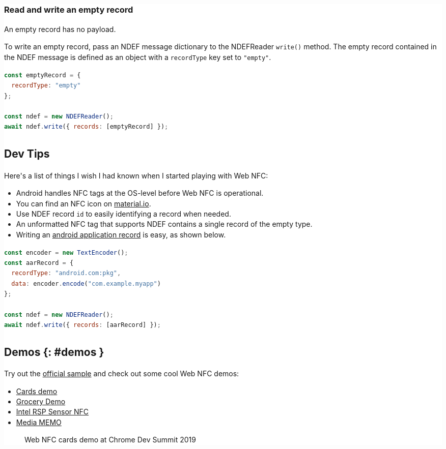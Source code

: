 ### Read and write an empty record

An empty record has no payload.

To write an empty record, pass an NDEF message dictionary to the NDEFReader
`write()` method. The empty record contained in the NDEF message is defined as
an object with a `recordType` key set to `"empty"`.

```js
const emptyRecord = {
  recordType: "empty"
};

const ndef = new NDEFReader();
await ndef.write({ records: [emptyRecord] });
```

## Dev Tips

Here's a list of things I wish I had known when I started playing with Web NFC:

- Android handles NFC tags at the OS-level before Web NFC is operational.
- You can find an NFC icon on [material.io].
- Use NDEF record `id` to easily identifying a record when needed.
- An unformatted NFC tag that supports NDEF contains a single record of the empty type.
- Writing an [android application record] is easy, as shown below.

```js
const encoder = new TextEncoder();
const aarRecord = {
  recordType: "android.com:pkg",
  data: encoder.encode("com.example.myapp")
};

const ndef = new NDEFReader();
await ndef.write({ records: [aarRecord] });
```

## Demos {: #demos }

Try out the [official sample] and check out some cool Web NFC demos:
- [Cards demo]
- [Grocery Demo]
- [Intel RSP Sensor NFC]
- [Media MEMO]

<figure class="w-figure">
  <video controls autoplay loop muted class="w-screenshot">
    <source src="https://storage.googleapis.com/webfundamentals-assets/videos/web-nfc-cards-demo.mp4">
  </video>
  <figcaption class="w-figcaption">
    Web NFC cards demo at Chrome Dev Summit 2019
  </figcaption>
</figure>


[explainer]: https://github.com/w3c/web-nfc/blob/gh-pages/EXPLAINER.md#web-nfc-explained
[spec]: https://w3c.github.io/web-nfc/
[changes]: https://github.com/w3c/web-nfc/blob/gh-pages/EXPLAINER.md#changes-done-after-origin-trial-ot
[issues]: https://github.com/w3c/web-nfc/issues
[demo]: https://web-nfc-demo.glitch.me/
[demo-source]: https://glitch.com/edit/#!/web-nfc-demo?path=script.js:1:0
[new-bug]: https://bugs.chromium.org/p/chromium/issues/entry?components=Blink%3ENFC
[cr-dev-twitter]: https://twitter.com/chromiumdev
[cr-bug]: https://bugs.chromium.org/p/chromium/issues/detail?id=520391
[cr-status]: https://www.chromestatus.com/feature/6261030015467520
[powerful-apis]: https://chromium.googlesource.com/chromium/src/+/master/docs/security/permissions-for-powerful-web-platform-features.md
[Permissions API]: https://www.w3.org/TR/permissions/
[AbortController]: https://developer.mozilla.org/en-US/docs/Web/API/AbortController
[Page Visibility API]: https://developer.mozilla.org/en-US/docs/Web/API/Page_Visibility_API
[user may be prompted]: #security-and-permissions
[permission]: https://w3c.github.io/permissions/
[folks at Intel]: https://github.com/w3c/web-nfc/graphs/contributors
[android application record]: https://developer.android.com/guide/topics/connectivity/nfc/nfc#aar
[NFC forum]: https://nfc-forum.org/
[android application record]: https://developer.android.com/guide/topics/connectivity/nfc/nfc#aar
[official sample]: https://googlechrome.github.io/samples/web-nfc/
[Cards demo]: https://web-nfc-demo.glitch.me
[Grocery Demo]: https://kenchris.github.io/webnfc-groceries
[Media MEMO]: https://webnfc-media-memo.netlify.com/
[Intel RSP Sensor NFC]: https://kenchris.github.io/webnfc-rsp/
[material.io]: https://material.io/resources/icons/?icon=nfc&style=baseline
[appropriately]: https://w3c.github.io/web-nfc/#data-mapping
[custom local type records]: https://w3c.github.io/web-nfc/#smart-poster-record
[DataView]: https://developer.mozilla.org/en-US/docs/Web/JavaScript/Reference/Global_Objects/DataView